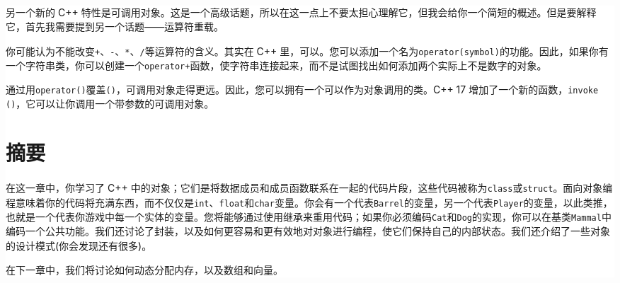 另一个新的 C++ 特性是可调用对象。这是一个高级话题，所以在这一点上不要太担心理解它，但我会给你一个简短的概述。但是要解释它，首先我需要提到另一个话题——运算符重载。

你可能认为不能改变`+`、`-`、`*`、`/`等运算符的含义。其实在 C++ 里，可以。您可以添加一个名为`operator(symbol)`的功能。因此，如果你有一个字符串类，你可以创建一个`operator+`函数，使字符串连接起来，而不是试图找出如何添加两个实际上不是数字的对象。

通过用`operator()`覆盖`()`，可调用对象走得更远。因此，您可以拥有一个可以作为对象调用的类。C++ 17 增加了一个新的函数，`invoke()`，它可以让你调用一个带参数的可调用对象。

# 摘要

在这一章中，你学习了 C++ 中的对象；它们是将数据成员和成员函数联系在一起的代码片段，这些代码被称为`class`或`struct`。面向对象编程意味着你的代码将充满东西，而不仅仅是`int`、`float`和`char`变量。你会有一个代表`Barrel`的变量，另一个代表`Player`的变量，以此类推，也就是一个代表你游戏中每一个实体的变量。您将能够通过使用继承来重用代码；如果你必须编码`Cat`和`Dog`的实现，你可以在基类`Mammal`中编码一个公共功能。我们还讨论了封装，以及如何更容易和更有效地对对象进行编程，使它们保持自己的内部状态。我们还介绍了一些对象的设计模式(你会发现还有很多)。

在下一章中，我们将讨论如何动态分配内存，以及数组和向量。